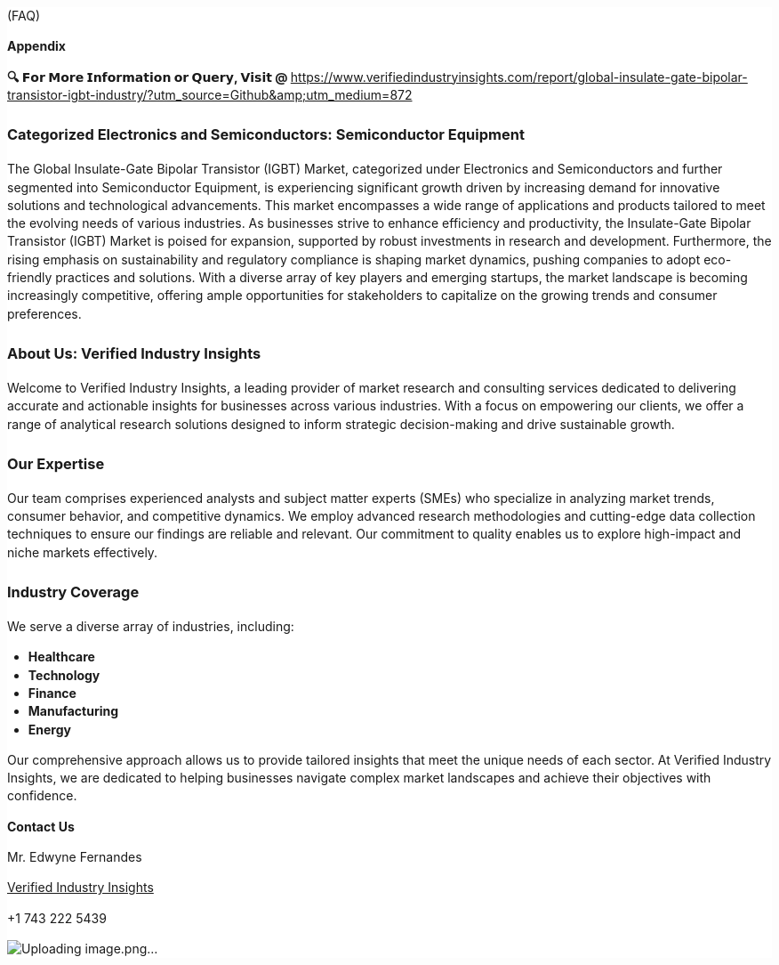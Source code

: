 (FAQ)</strong></p><p><strong>Appendix<br /></strong></p><p><strong>🔍 𝗙𝗼𝗿 𝗠𝗼𝗿𝗲 𝗜𝗻𝗳𝗼𝗿𝗺𝗮𝘁𝗶𝗼𝗻 𝗼𝗿 𝗤𝘂𝗲𝗿𝘆, 𝗩𝗶𝘀𝗶𝘁 @ </strong><a href="https://www.verifiedindustryinsights.com/report/global-insulate-gate-bipolar-transistor-igbt-industry/?utm_source=Github&amp;utm_medium=872">https://www.verifiedindustryinsights.com/report/global-insulate-gate-bipolar-transistor-igbt-industry/?utm_source=Github&amp;utm_medium=872</a>&nbsp;</p><h3>Categorized Electronics and Semiconductors: Semiconductor Equipment </h3><p>The Global Insulate-Gate Bipolar Transistor (IGBT) Market, categorized under Electronics and Semiconductors and further segmented into Semiconductor Equipment, is experiencing significant growth driven by increasing demand for innovative solutions and technological advancements. This market encompasses a wide range of applications and products tailored to meet the evolving needs of various industries. As businesses strive to enhance efficiency and productivity, the Insulate-Gate Bipolar Transistor (IGBT) Market is poised for expansion, supported by robust investments in research and development. Furthermore, the rising emphasis on sustainability and regulatory compliance is shaping market dynamics, pushing companies to adopt eco-friendly practices and solutions. With a diverse array of key players and emerging startups, the market landscape is becoming increasingly competitive, offering ample opportunities for stakeholders to capitalize on the growing trends and consumer preferences.</p><h3>About Us: Verified Industry Insights</h3><p>Welcome to Verified Industry Insights, a leading provider of market research and consulting services dedicated to delivering accurate and actionable insights for businesses across various industries. With a focus on empowering our clients, we offer a range of analytical research solutions designed to inform strategic decision-making and drive sustainable growth.</p><h3>Our Expertise</h3><p>Our team comprises experienced analysts and subject matter experts (SMEs) who specialize in analyzing market trends, consumer behavior, and competitive dynamics. We employ advanced research methodologies and cutting-edge data collection techniques to ensure our findings are reliable and relevant. Our commitment to quality enables us to explore high-impact and niche markets effectively.</p><h3>Industry Coverage</h3><p>We serve a diverse array of industries, including:</p><ul><li><strong>Healthcare</strong></li><li><strong>Technology</strong></li><li><strong>Finance</strong></li><li><strong>Manufacturing</strong></li><li><strong>Energy</strong></li></ul><p>Our comprehensive approach allows us to provide tailored insights that meet the unique needs of each sector. At Verified Industry Insights, we are dedicated to helping businesses navigate complex market landscapes and achieve their objectives with confidence.</p><p><strong>Contact Us</strong></p><p>Mr. Edwyne Fernandes</p><p><a href="https://www.verifiedindustryinsights.com/">Verified Industry Insights</a></p><p>+1 743 222 5439</p>
![Uploading image.png…]()
